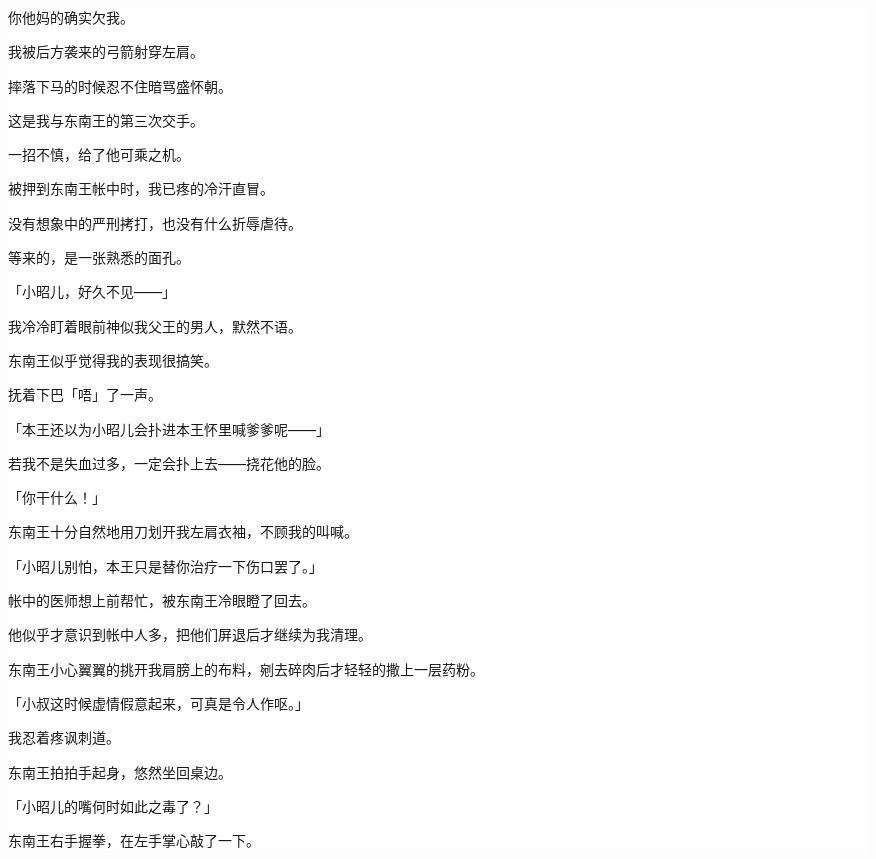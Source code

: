 你他妈的确实欠我。


我被后方袭来的弓箭射穿左肩。


摔落下马的时候忍不住暗骂盛怀朝。


这是我与东南王的第三次交手。


一招不慎，给了他可乘之机。


被押到东南王帐中时，我已疼的冷汗直冒。


没有想象中的严刑拷打，也没有什么折辱虐待。


等来的，是一张熟悉的面孔。


「小昭儿，好久不见——」


我冷冷盯着眼前神似我父王的男人，默然不语。


东南王似乎觉得我的表现很搞笑。


抚着下巴「唔」了一声。


「本王还以为小昭儿会扑进本王怀里喊爹爹呢——」


若我不是失血过多，一定会扑上去——挠花他的脸。


「你干什么！」


东南王十分自然地用刀划开我左肩衣袖，不顾我的叫喊。


「小昭儿别怕，本王只是替你治疗一下伤口罢了。」


帐中的医师想上前帮忙，被东南王冷眼瞪了回去。


他似乎才意识到帐中人多，把他们屏退后才继续为我清理。


东南王小心翼翼的挑开我肩膀上的布料，剜去碎肉后才轻轻的撒上一层药粉。


「小叔这时候虚情假意起来，可真是令人作呕。」


我忍着疼讽刺道。


东南王拍拍手起身，悠然坐回桌边。


「小昭儿的嘴何时如此之毒了？」


东南王右手握拳，在左手掌心敲了一下。
